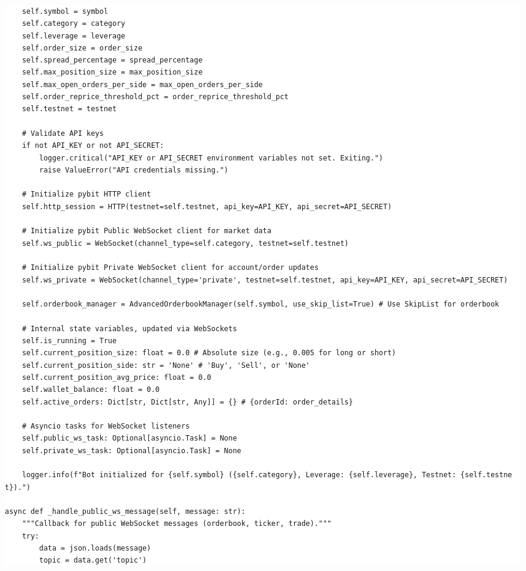         self.symbol = symbol
        self.category = category
        self.leverage = leverage
        self.order_size = order_size
        self.spread_percentage = spread_percentage
        self.max_position_size = max_position_size
        self.max_open_orders_per_side = max_open_orders_per_side
        self.order_reprice_threshold_pct = order_reprice_threshold_pct
        self.testnet = testnet

        # Validate API keys
        if not API_KEY or not API_SECRET:
            logger.critical("API_KEY or API_SECRET environment variables not set. Exiting.")
            raise ValueError("API credentials missing.")

        # Initialize pybit HTTP client
        self.http_session = HTTP(testnet=self.testnet, api_key=API_KEY, api_secret=API_SECRET)
        
        # Initialize pybit Public WebSocket client for market data
        self.ws_public = WebSocket(channel_type=self.category, testnet=self.testnet)
        
        # Initialize pybit Private WebSocket client for account/order updates
        self.ws_private = WebSocket(channel_type='private', testnet=self.testnet, api_key=API_KEY, api_secret=API_SECRET)

        self.orderbook_manager = AdvancedOrderbookManager(self.symbol, use_skip_list=True) # Use SkipList for orderbook
        
        # Internal state variables, updated via WebSockets
        self.is_running = True
        self.current_position_size: float = 0.0 # Absolute size (e.g., 0.005 for long or short)
        self.current_position_side: str = 'None' # 'Buy', 'Sell', or 'None'
        self.current_position_avg_price: float = 0.0
        self.wallet_balance: float = 0.0
        self.active_orders: Dict[str, Dict[str, Any]] = {} # {orderId: order_details}

        # Asyncio tasks for WebSocket listeners
        self.public_ws_task: Optional[asyncio.Task] = None
        self.private_ws_task: Optional[asyncio.Task] = None

        logger.info(f"Bot initialized for {self.symbol} ({self.category}, Leverage: {self.leverage}, Testnet: {self.testnet}).")

    async def _handle_public_ws_message(self, message: str):
        """Callback for public WebSocket messages (orderbook, ticker, trade)."""
        try:
            data = json.loads(message)
            topic = data.get('topic')
